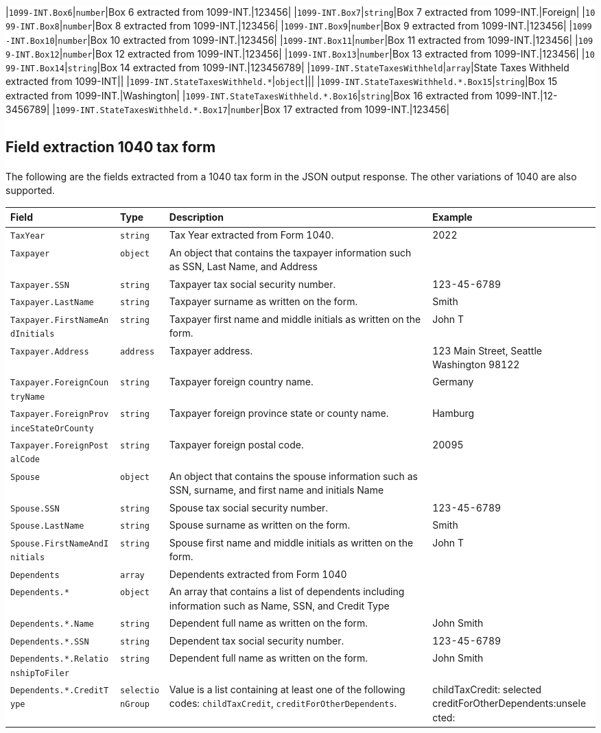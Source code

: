 |`1099-INT.Box6`|`number`|Box 6 extracted from 1099-INT.|123456|
|`1099-INT.Box7`|`string`|Box 7 extracted from 1099-INT.|Foreign|
|`1099-INT.Box8`|`number`|Box 8 extracted from 1099-INT.|123456|
|`1099-INT.Box9`|`number`|Box 9 extracted from 1099-INT.|123456|
|`1099-INT.Box10`|`number`|Box 10 extracted from 1099-INT.|123456|
|`1099-INT.Box11`|`number`|Box 11 extracted from 1099-INT.|123456|
|`1099-INT.Box12`|`number`|Box 12 extracted from 1099-INT.|123456|
|`1099-INT.Box13`|`number`|Box 13 extracted from 1099-INT.|123456|
|`1099-INT.Box14`|`string`|Box 14 extracted from 1099-INT.|123456789|
|`1099-INT.StateTaxesWithheld`|`array`|State Taxes Withheld extracted from 1099-INT||
|`1099-INT.StateTaxesWithheld.*`|`object`|||
|`1099-INT.StateTaxesWithheld.*.Box15`|`string`|Box 15 extracted from 1099-INT.|Washington|
|`1099-INT.StateTaxesWithheld.*.Box16`|`string`|Box 16 extracted from 1099-INT.|12-3456789|
|`1099-INT.StateTaxesWithheld.*.Box17`|`number`|Box 17 extracted from 1099-INT.|123456|

## Field extraction 1040 tax form

The following are the fields extracted from a 1040 tax form in the JSON output response. The other variations of 1040 are also supported.

| Field | Type | Description | Example |
|:------|:-----|:------------|:--------|
|`TaxYear`|`string`|Tax Year extracted from Form 1040.|2022|
|`Taxpayer`|`object`|An object that contains the taxpayer information such as SSN, Last Name, and Address||
|`Taxpayer.SSN`|`string`|Taxpayer tax social security number.|123-45-6789|
|`Taxpayer.LastName`|`string`|Taxpayer surname as written on the form.|Smith|
|`Taxpayer.FirstNameAndInitials`|`string`|Taxpayer first name and middle initials as written on the form.|John T|
|`Taxpayer.Address`|`address`|Taxpayer address.|123 Main Street, Seattle Washington 98122|
|`Taxpayer.ForeignCountryName`|`string`|Taxpayer foreign country name.|Germany|
|`Taxpayer.ForeignProvinceStateOrCounty`|`string`|Taxpayer foreign province state or county name.|Hamburg|
|`Taxpayer.ForeignPostalCode`|`string`|Taxpayer foreign postal code.|20095|
|`Spouse`|`object`|An object that contains the spouse information such as SSN, surname, and first name and initials Name||
|`Spouse.SSN`|`string`|Spouse tax social security number.|123-45-6789|
|`Spouse.LastName`|`string`|Spouse surname as written on the form.|Smith|
|`Spouse.FirstNameAndInitials`|`string`|Spouse first name and middle initials as written on the form.|John T|
|`Dependents`|`array`|Dependents extracted from Form 1040||
|`Dependents.*`|`object`|An array that contains a list of dependents including information such as Name, SSN, and Credit Type||
|`Dependents.*.Name`|`string`|Dependent full name as written on the form.|John Smith|
|`Dependents.*.SSN`|`string`|Dependent tax social security number.|123-45-6789|
|`Dependents.*.RelationshipToFiler`|`string`|Dependent full name as written on the form.|John Smith|
|`Dependents.*.CreditType`|`selectionGroup`|Value is a list containing at least one of the following codes: `childTaxCredit`, `creditForOtherDependents`.|childTaxCredit: selected creditForOtherDependents:unselected:|